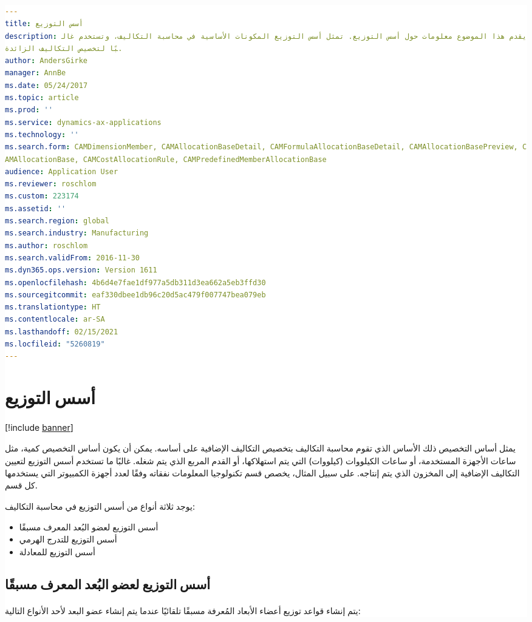 ```yaml
---
title: أسس التوزيع
description: يقدم هذا الموضوع معلومات حول أسس التوزيع. تمثل أسس التوزيع المكونات الأساسية في محاسبة التكاليف، وتستخدم غالبًا لتخصيص التكاليف الزائدة.
author: AndersGirke
manager: AnnBe
ms.date: 05/24/2017
ms.topic: article
ms.prod: ''
ms.service: dynamics-ax-applications
ms.technology: ''
ms.search.form: CAMDimensionMember, CAMAllocationBaseDetail, CAMFormulaAllocationBaseDetail, CAMAllocationBasePreview, CAMAllocationBase, CAMCostAllocationRule, CAMPredefinedMemberAllocationBase
audience: Application User
ms.reviewer: roschlom
ms.custom: 223174
ms.assetid: ''
ms.search.region: global
ms.search.industry: Manufacturing
ms.author: roschlom
ms.search.validFrom: 2016-11-30
ms.dyn365.ops.version: Version 1611
ms.openlocfilehash: 4b6d4e7fae1df977a5db311d3ea662a5eb3ffd30
ms.sourcegitcommit: eaf330dbee1db96c20d5ac479f007747bea079eb
ms.translationtype: HT
ms.contentlocale: ar-SA
ms.lasthandoff: 02/15/2021
ms.locfileid: "5260819"
---
```

# <a name="allocation-bases"></a>أسس التوزيع 

[!include [banner](../includes/banner.md)]

يمثل أساس التخصيص ذلك الأساس الذي تقوم محاسبة التكاليف بتخصيص التكاليف الإضافية على أساسه. يمكن أن يكون أساس التخصيص كمية، مثل ساعات الأجهزة المستخدمة، أو ساعات الكيلووات (كيلووات) التي يتم استهلاكها، أو القدم المربع الذي يتم شغله. غالبًا ما تستخدم أسس التوزيع لتعيين التكاليف الإضافية إلى المخزون الذي يتم إنتاجه. على سبيل المثال، يخصص قسم تكنولوجيا المعلومات نفقاته وفقًا لعدد أجهزة الكمبيوتر التي يستخدمها كل قسم.

يوجد ثلاثة أنواع من أسس التوزيع في محاسبة التكاليف:

- أسس التوزيع لعضو البُعد المعرف مسبقًا
- أسس التوزيع للتدرج الهرمي
- أسس التوزيع للمعادلة

## <a name="predefined-dimension-member-allocation-bases"></a>أسس التوزيع لعضو البُعد المعرف مسبقًا

يتم إنشاء قواعد توزيع أعضاء الأبعاد المُعرفة مسبقًا تلقائيًا عندما يتم إنشاء عضو البعد لأحد الأنواع التالية:
